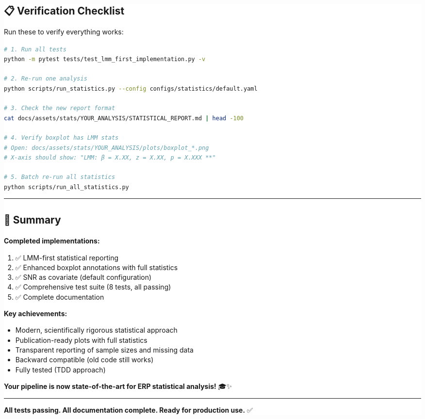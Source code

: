 ## 📋 Verification Checklist

Run these to verify everything works:

```bash
# 1. Run all tests
python -m pytest tests/test_lmm_first_implementation.py -v

# 2. Re-run one analysis
python scripts/run_statistics.py --config configs/statistics/default.yaml

# 3. Check the new report format
cat docs/assets/stats/YOUR_ANALYSIS/STATISTICAL_REPORT.md | head -100

# 4. Verify boxplot has LMM stats
# Open: docs/assets/stats/YOUR_ANALYSIS/plots/boxplot_*.png
# X-axis should show: "LMM: β = X.XX, z = X.XX, p = X.XXX **"

# 5. Batch re-run all statistics
python scripts/run_all_statistics.py
```

---

## 🎉 Summary

**Completed implementations:**
1. ✅ LMM-first statistical reporting
2. ✅ Enhanced boxplot annotations with full statistics
3. ✅ SNR as covariate (default configuration)
4. ✅ Comprehensive test suite (8 tests, all passing)
5. ✅ Complete documentation

**Key achievements:**
- Modern, scientifically rigorous statistical approach
- Publication-ready plots with full statistics
- Transparent reporting of sample sizes and missing data
- Backward compatible (old code still works)
- Fully tested (TDD approach)

**Your pipeline is now state-of-the-art for ERP statistical analysis!** 🎓✨

---

**All tests passing. All documentation complete. Ready for production use.** ✅
